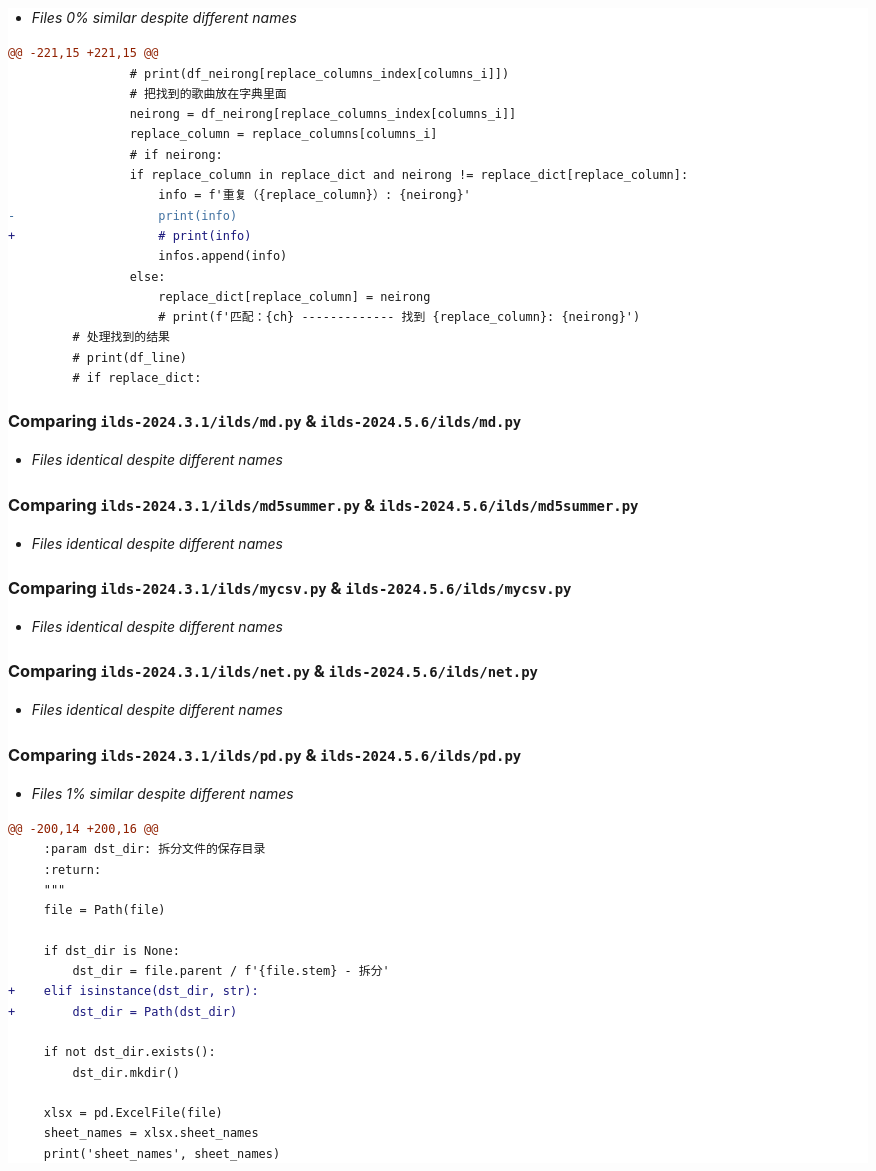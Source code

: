  * *Files 0% similar despite different names*

```diff
@@ -221,15 +221,15 @@
                 # print(df_neirong[replace_columns_index[columns_i]])
                 # 把找到的歌曲放在字典里面
                 neirong = df_neirong[replace_columns_index[columns_i]]
                 replace_column = replace_columns[columns_i]
                 # if neirong:
                 if replace_column in replace_dict and neirong != replace_dict[replace_column]:
                     info = f'重复（{replace_column}）: {neirong}'
-                    print(info)
+                    # print(info)
                     infos.append(info)
                 else:
                     replace_dict[replace_column] = neirong
                     # print(f'匹配：{ch} ------------- 找到 {replace_column}: {neirong}')
         # 处理找到的结果
         # print(df_line)
         # if replace_dict:
```

### Comparing `ilds-2024.3.1/ilds/md.py` & `ilds-2024.5.6/ilds/md.py`

 * *Files identical despite different names*

### Comparing `ilds-2024.3.1/ilds/md5summer.py` & `ilds-2024.5.6/ilds/md5summer.py`

 * *Files identical despite different names*

### Comparing `ilds-2024.3.1/ilds/mycsv.py` & `ilds-2024.5.6/ilds/mycsv.py`

 * *Files identical despite different names*

### Comparing `ilds-2024.3.1/ilds/net.py` & `ilds-2024.5.6/ilds/net.py`

 * *Files identical despite different names*

### Comparing `ilds-2024.3.1/ilds/pd.py` & `ilds-2024.5.6/ilds/pd.py`

 * *Files 1% similar despite different names*

```diff
@@ -200,14 +200,16 @@
     :param dst_dir: 拆分文件的保存目录
     :return:
     """
     file = Path(file)
 
     if dst_dir is None:
         dst_dir = file.parent / f'{file.stem} - 拆分'
+    elif isinstance(dst_dir, str):
+        dst_dir = Path(dst_dir)
 
     if not dst_dir.exists():
         dst_dir.mkdir()
 
     xlsx = pd.ExcelFile(file)
     sheet_names = xlsx.sheet_names
     print('sheet_names', sheet_names)
```
